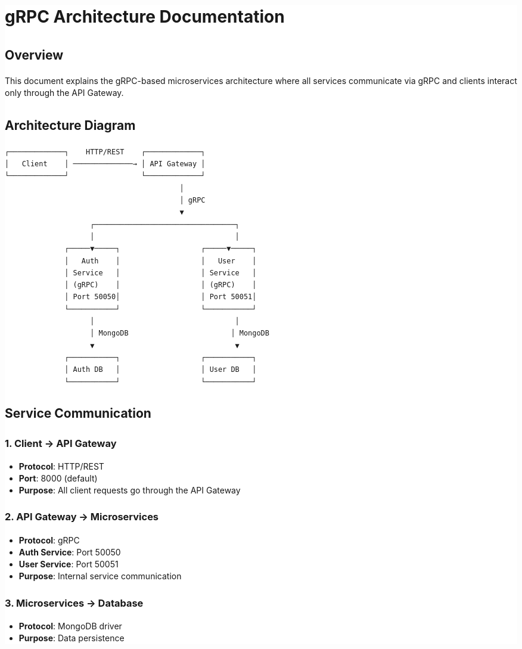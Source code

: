 # gRPC Architecture Documentation

## Overview

This document explains the gRPC-based microservices architecture where all services communicate via gRPC and clients interact only through the API Gateway.

## Architecture Diagram

```
┌─────────────┐    HTTP/REST    ┌─────────────┐
│   Client    │ ──────────────→ │ API Gateway │
└─────────────┘                 └─────────────┘
                                         │
                                         │ gRPC
                                         ▼
                    ┌─────────────────────────────────┐
                    │                                 │
              ┌─────▼─────┐                   ┌─────▼─────┐
              │   Auth    │                   │   User    │
              │ Service   │                   │ Service   │
              │ (gRPC)    │                   │ (gRPC)    │
              │ Port 50050│                   │ Port 50051│
              └───────────┘                   └───────────┘
                    │                                 │
                    │ MongoDB                        │ MongoDB
                    ▼                                 ▼
              ┌───────────┐                   ┌───────────┐
              │ Auth DB   │                   │ User DB   │
              └───────────┘                   └───────────┘
```

## Service Communication

### 1. Client → API Gateway
- **Protocol**: HTTP/REST
- **Port**: 8000 (default)
- **Purpose**: All client requests go through the API Gateway

### 2. API Gateway → Microservices
- **Protocol**: gRPC
- **Auth Service**: Port 50050
- **User Service**: Port 50051
- **Purpose**: Internal service communication

### 3. Microservices → Database
- **Protocol**: MongoDB driver
- **Purpose**: Data persistence
